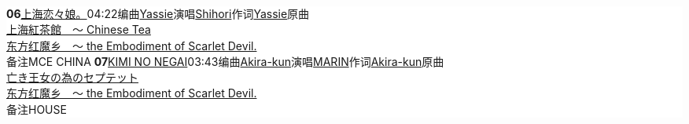 <tr><td id="6" class="infoRD"><b>06</b></td><td id="上海恋々娘。" colspan="2" class="title"><a href="./歌词-上海恋々娘。.md" title="歌词:上海恋々娘。">上海恋々娘。</a><span class="thcsearchlinks"><a rel="nofollow" class="external text" href="https://cd.thwiki.cc?arrange=Yassie&amp;vocal=Shihori&amp;lyric=Yassie&amp;ogmusic=上海紅茶館　～ Chinese Tea&amp;fromwiki=SOUND_HOLIC_MEETS_TOHO_～東方的夢幻烈歌抄～"><span title="搜索相似同人曲"></span></a></span></td><td class="time">04:22</td></tr><tr><td class="left"></td><td class="label">编曲</td><td class="text" colspan="2"><a href="./Yassie.md" title="Yassie">Yassie</a><span class="thcsearchlinks"><a rel="nofollow" class="external text" href="https://cd.thwiki.cc?arrange=，Yassie&amp;fromwiki=SOUND_HOLIC_MEETS_TOHO_～東方的夢幻烈歌抄～"><span></span></a></span></td></tr><tr><td class="left"></td><td class="label">演唱</td><td class="text" colspan="2"><a href="./Shihori.md" title="Shihori">Shihori</a><span class="thcsearchlinks"><a rel="nofollow" class="external text" href="https://cd.thwiki.cc?vocal=Shihori&amp;fromwiki=SOUND_HOLIC_MEETS_TOHO_～東方的夢幻烈歌抄～"><span></span></a></span></td></tr><tr><td class="left"></td><td class="label">作词</td><td class="text" colspan="2"><a href="./Yassie.md" title="Yassie">Yassie</a><span class="thcsearchlinks"><a rel="nofollow" class="external text" href="https://cd.thwiki.cc?lyric=Yassie&amp;fromwiki=SOUND_HOLIC_MEETS_TOHO_～東方的夢幻烈歌抄～"><span></span></a></span></td></tr><tr><td class="left"></td><td class="label">原曲</td><td class="text" colspan="2"><span class="thcsearchlinks"><a rel="nofollow" class="external text" href="https://cd.thwiki.cc?ogmusic=上海紅茶館　～ Chinese Tea&amp;fromwiki=SOUND_HOLIC_MEETS_TOHO_～東方的夢幻烈歌抄～"><span></span></a></span><div class="ogmusic"><a href="./上海紅茶館_～_Chinese_Tea.md" class="mw-redirect" title="上海紅茶館 ～ Chinese Tea">上海紅茶館　～ Chinese Tea</a></div><div class="source"><a href="./东方红魔乡_～_the_Embodiment_of_Scarlet_Devil..md" class="mw-redirect" title="东方红魔乡 ～ the Embodiment of Scarlet Devil.">东方红魔乡　～ the Embodiment of Scarlet Devil.</a></div></td></tr><tr><td class="left"></td><td class="label">备注</td><td class="text" colspan="2">MCE CHINA</td></tr>
<tr><td id="7" class="infoRD"><b>07</b></td><td id="KIMI_NO_NEGAI" colspan="2" class="title"><span class="new" title="（歌词页面不存在）"><a href="/index.php?title=%E6%AD%8C%E8%AF%8D:KIMI_NO_NEGAI&amp;boilerplate=模板:页面模板/曲目歌词&amp;action=edit">KIMI NO NEGAI</a></span><span class="thcsearchlinks"><a rel="nofollow" class="external text" href="https://cd.thwiki.cc?arrange=Akira-kun&amp;vocal=MARIN&amp;lyric=Akira-kun&amp;ogmusic=亡き王女の為のセプテット&amp;fromwiki=SOUND_HOLIC_MEETS_TOHO_～東方的夢幻烈歌抄～"><span title="搜索相似同人曲"></span></a></span></td><td class="time">03:43</td></tr><tr><td class="left"></td><td class="label">编曲</td><td class="text" colspan="2"><a href="/index.php?title=Akira-kun&amp;action=edit&amp;redlink=1" class="new" title="Akira-kun（页面不存在）">Akira-kun</a><span class="thcsearchlinks"><a rel="nofollow" class="external text" href="https://cd.thwiki.cc?arrange=，Akira-kun&amp;fromwiki=SOUND_HOLIC_MEETS_TOHO_～東方的夢幻烈歌抄～"><span></span></a></span></td></tr><tr><td class="left"></td><td class="label">演唱</td><td class="text" colspan="2"><a href="./MARIN.md" title="MARIN">MARIN</a><span class="thcsearchlinks"><a rel="nofollow" class="external text" href="https://cd.thwiki.cc?vocal=MARIN&amp;fromwiki=SOUND_HOLIC_MEETS_TOHO_～東方的夢幻烈歌抄～"><span></span></a></span></td></tr><tr><td class="left"></td><td class="label">作词</td><td class="text" colspan="2"><a href="/index.php?title=Akira-kun&amp;action=edit&amp;redlink=1" class="new" title="Akira-kun（页面不存在）">Akira-kun</a><span class="thcsearchlinks"><a rel="nofollow" class="external text" href="https://cd.thwiki.cc?lyric=Akira-kun&amp;fromwiki=SOUND_HOLIC_MEETS_TOHO_～東方的夢幻烈歌抄～"><span></span></a></span></td></tr><tr><td class="left"></td><td class="label">原曲</td><td class="text" colspan="2"><span class="thcsearchlinks"><a rel="nofollow" class="external text" href="https://cd.thwiki.cc?ogmusic=亡き王女の為のセプテット&amp;fromwiki=SOUND_HOLIC_MEETS_TOHO_～東方的夢幻烈歌抄～"><span></span></a></span><div class="ogmusic"><a href="./亡き王女の為のセプテット.md" class="mw-redirect" title="亡き王女の為のセプテット">亡き王女の為のセプテット</a></div><div class="source"><a href="./东方红魔乡_～_the_Embodiment_of_Scarlet_Devil..md" class="mw-redirect" title="东方红魔乡 ～ the Embodiment of Scarlet Devil.">东方红魔乡　～ the Embodiment of Scarlet Devil.</a></div></td></tr><tr><td class="left"></td><td class="label">备注</td><td class="text" colspan="2">HOUSE</td></tr>